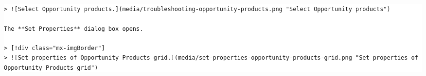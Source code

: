     > ![Select Opportunity products.](media/troubleshooting-opportunity-products.png "Select Opportunity products")
    
    The **Set Properties** dialog box opens.

    > [!div class="mx-imgBorder"]
    > ![Set properties of Opportunity Products grid.](media/set-properties-opportunity-products-grid.png "Set properties of Opportunity Products grid")
